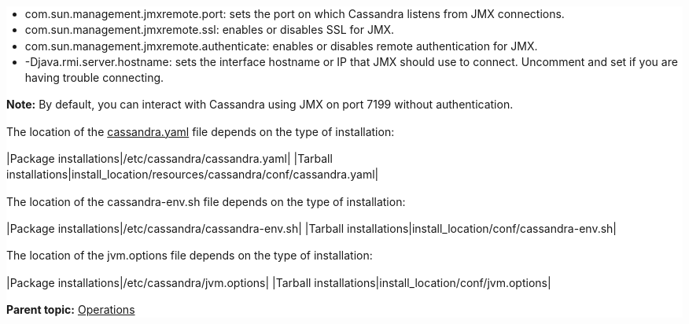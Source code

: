 -   com.sun.management.jmxremote.port: sets the port on which Cassandra listens from JMX connections.
-   com.sun.management.jmxremote.ssl: enables or disables SSL for JMX.
-   com.sun.management.jmxremote.authenticate: enables or disables remote authentication for JMX.
-   -Djava.rmi.server.hostname: sets the interface hostname or IP that JMX should use to connect. Uncomment and set if you are having trouble connecting.

**Note:** By default, you can interact with Cassandra using JMX on port 7199 without authentication.

The location of the [cassandra.yaml](/en/archived/cassandra/3.x/cassandra/configuration/configCassandra_yaml.html) file depends on the type of installation:

|Package installations|/etc/cassandra/cassandra.yaml|
|Tarball installations|install\_location/resources/cassandra/conf/cassandra.yaml|

The location of the cassandra-env.sh file depends on the type of installation:

|Package installations|/etc/cassandra/cassandra-env.sh|
|Tarball installations|install\_location/conf/cassandra-env.sh|

The location of the jvm.options file depends on the type of installation:

|Package installations|/etc/cassandra/jvm.options|
|Tarball installations|install\_location/conf/jvm.options|

**Parent topic:** [Operations](../../cassandra/operations/operationsTOC.md)

